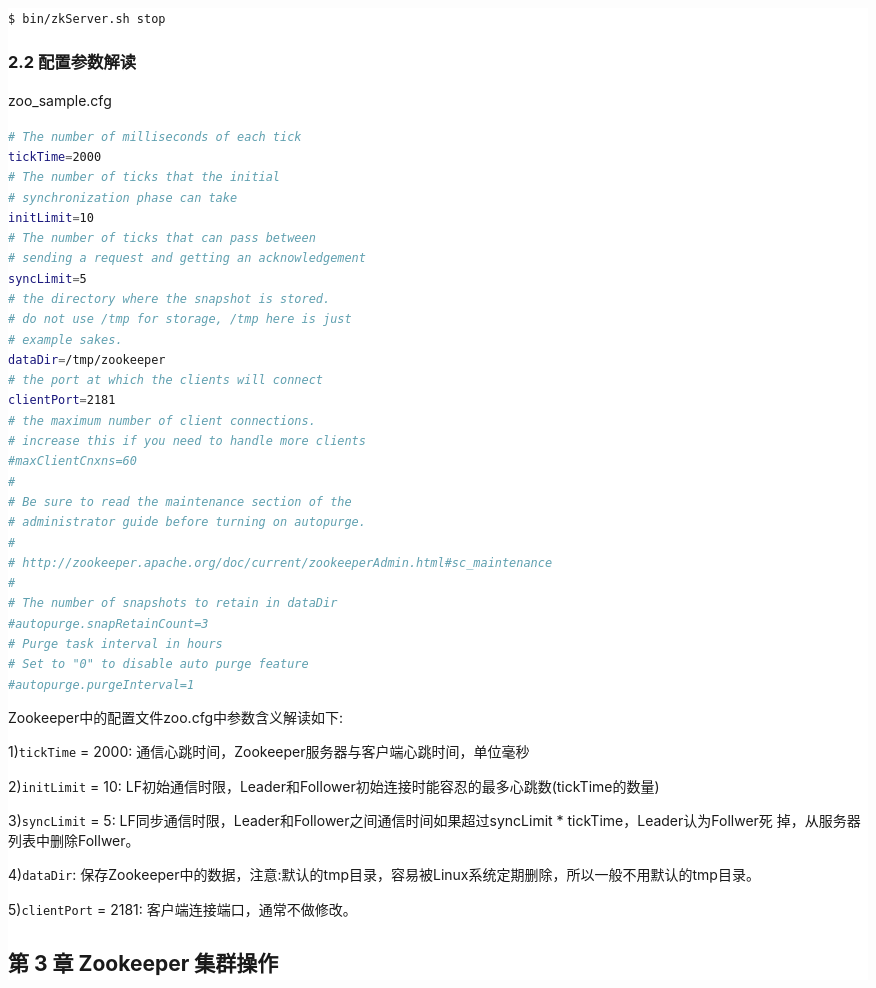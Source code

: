 ```bash
$ bin/zkServer.sh stop
```

### 2.2 配置参数解读

zoo_sample.cfg

```bash
# The number of milliseconds of each tick
tickTime=2000
# The number of ticks that the initial 
# synchronization phase can take
initLimit=10
# The number of ticks that can pass between 
# sending a request and getting an acknowledgement
syncLimit=5
# the directory where the snapshot is stored.
# do not use /tmp for storage, /tmp here is just 
# example sakes.
dataDir=/tmp/zookeeper
# the port at which the clients will connect
clientPort=2181
# the maximum number of client connections.
# increase this if you need to handle more clients
#maxClientCnxns=60
#
# Be sure to read the maintenance section of the 
# administrator guide before turning on autopurge.
#
# http://zookeeper.apache.org/doc/current/zookeeperAdmin.html#sc_maintenance
#
# The number of snapshots to retain in dataDir
#autopurge.snapRetainCount=3
# Purge task interval in hours
# Set to "0" to disable auto purge feature
#autopurge.purgeInterval=1

```

Zookeeper中的配置文件zoo.cfg中参数含义解读如下:

1)`tickTime` = 2000: 通信心跳时间，Zookeeper服务器与客户端心跳时间，单位毫秒

2)`initLimit` = 10: LF初始通信时限，Leader和Follower初始连接时能容忍的最多心跳数(tickTime的数量)

3)`syncLimit` = 5: LF同步通信时限，Leader和Follower之间通信时间如果超过syncLimit * tickTime，Leader认为Follwer死 掉，从服务器列表中删除Follwer。

4)`dataDir`: 保存Zookeeper中的数据，注意:默认的tmp目录，容易被Linux系统定期删除，所以一般不用默认的tmp目录。 

5)`clientPort` = 2181: 客户端连接端口，通常不做修改。


## 第 3 章 Zookeeper 集群操作 
